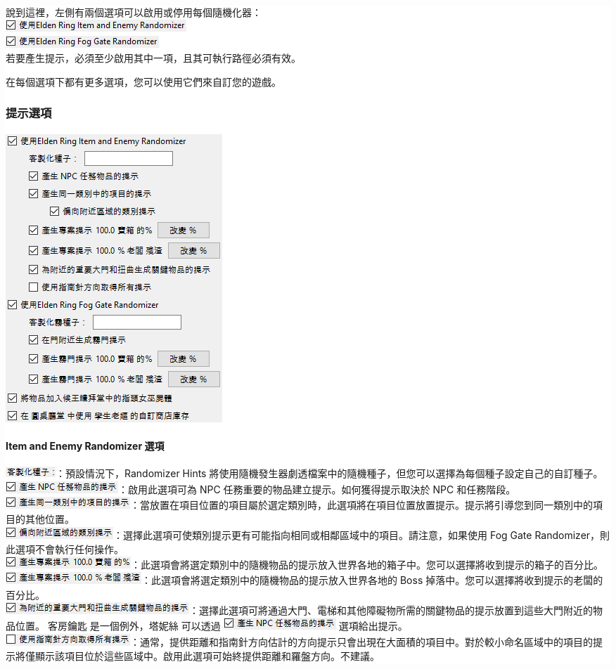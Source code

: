 說到這裡，左側有兩個選項可以啟用或停用每個隨機化器：  
![](images/useItemRandomizer_zhotw.png)  
![](images/useFogRandomizer_zhotw.png)  
若要產生提示，必須至少啟用其中一項，且其可執行路徑必須有效。  
  
在每個選項下都有更多選項，您可以使用它們來自訂您的遊戲。  
  
### 提示選項  
  
![](images/hintOptions_zhotw.png)  
  
#### Item and Enemy Randomizer 選項  
  
![](images/customSeed_zhotw.png)：預設情況下，Randomizer Hints 將使用隨機發生器劇透檔案中的隨機種子，但您可以選擇為每個種子設定自己的自訂種子。  
![](images/useQuests_zhotw.png)：啟用此選項可為 NPC 任務重要的物品建立提示。如何獲得提示取決於 NPC 和任務階段。  
![](images/useCategories_zhotw.png)：當放置在項目位置的項目屬於選定類別時，此選項將在項目位置放置提示。提示將引導您到同一類別中的項目的其他位置。  
![](images/useNeighboringBias_zhotw.png)：選擇此選項可使類別提示更有可能指向相同或相鄰區域中的項目。請注意，如果使用 Fog Gate Randomizer，則此選項不會執行任何操作。  
![](images/useChests_zhotw.png)：此選項會將選定類別中的隨機物品的提示放入世界各地的箱子中。您可以選擇將收到提示的箱子的百分比。  
![](images/useBoss_zhotw.png)：此選項會將選定類別中的隨機物品的提示放入世界各地的 Boss 掉落中。您可以選擇將收到提示的老闆的百分比。  
![](images/useNearbyItems_zhotw.png)：選擇此選項可將通過大門、電梯和其他障礙物所需的關鍵物品的提示放置到這些大門附近的物品位置。 客房鑰匙 是一個例外，塔妮絲 可以透過 ![](images/useQuests_zhotw.png) 選項給出提示。  
![](images/useCompass_zhotw.png)：通常，提供距離和指南針方向估計的方向提示只會出現在大面積的項目中。對於較小命名區域中的項目的提示將僅顯示該項目位於這些區域中。啟用此選項可始終提供距離和羅盤方向。不建議。  
  